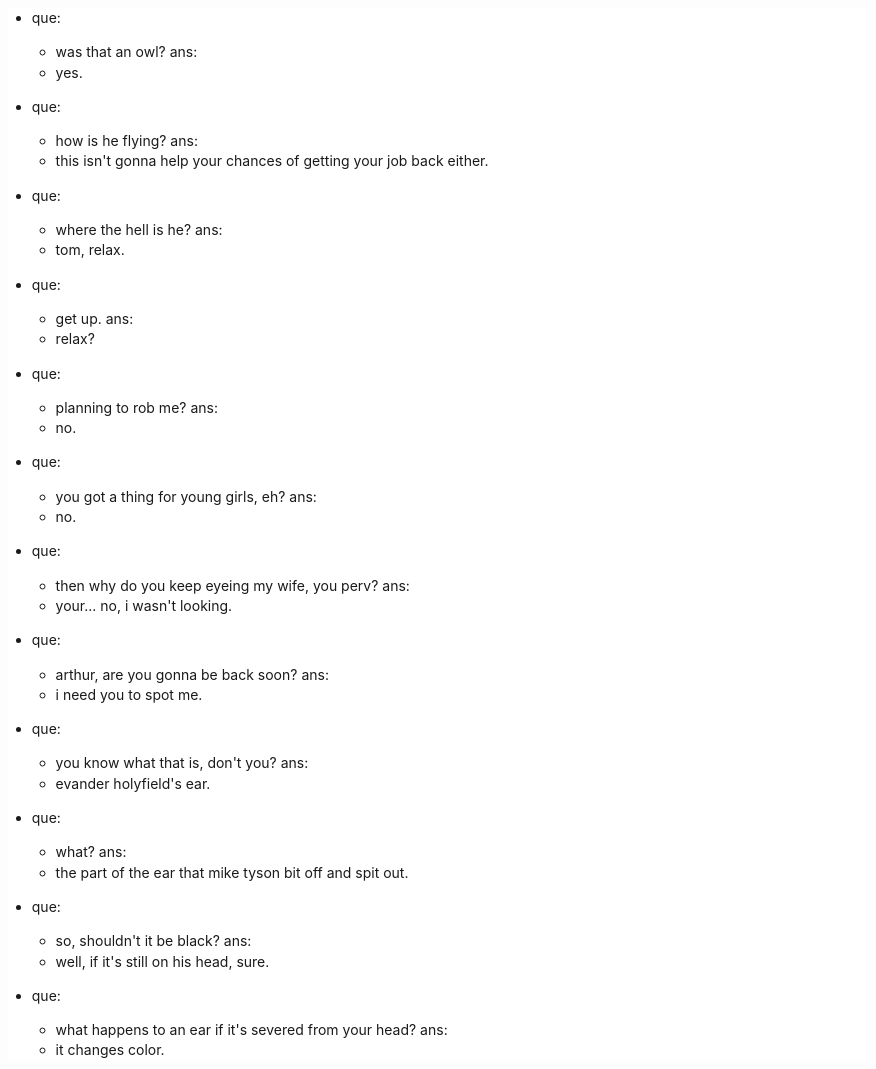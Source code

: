 - que:
  - was that an owl?
  ans:
  - yes.

- que:
  - how is he flying?
  ans:
  - this isn't gonna help your chances of getting your job back either.

- que:
  - where the hell is he?
  ans:
  - tom, relax.

- que:
  - get up.
  ans:
  - relax?

- que:
  - planning to rob me?
  ans:
  - no.

- que:
  - you got a thing for young girls, eh?
  ans:
  - no.

- que:
  - then why do you keep eyeing my wife, you perv?
  ans:
  - your... no, i wasn't looking.

- que:
  - arthur, are you gonna be back soon?
  ans:
  - i need you to spot me.

- que:
  - you know what that is, don't you?
  ans:
  - evander holyfield's ear.

- que:
  - what?
  ans:
  - the part of the ear that mike tyson bit off and spit out.

- que:
  - so, shouldn't it be black?
  ans:
  - well, if it's still on his head, sure.

- que:
  - what happens to an ear if it's severed from your head?
  ans:
  - it changes color.
